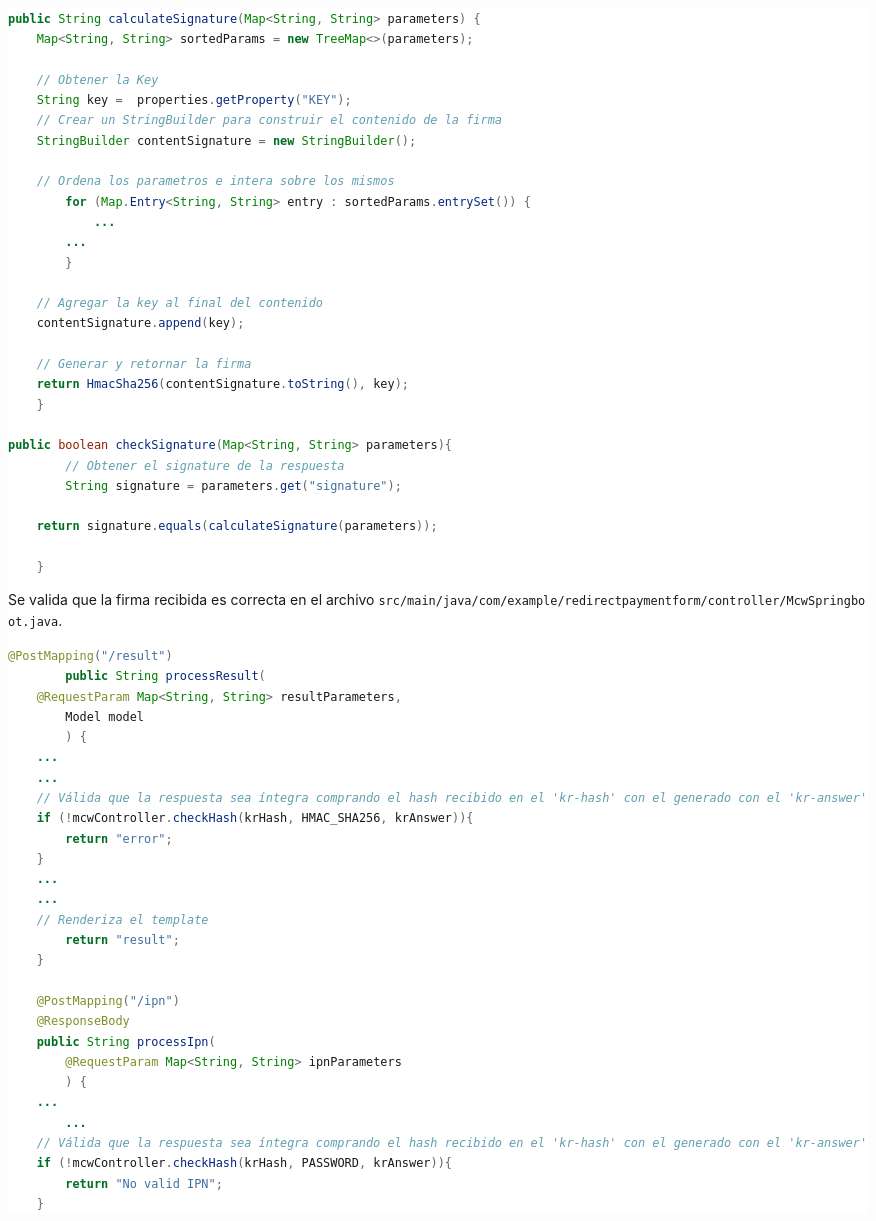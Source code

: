 ```java
public String calculateSignature(Map<String, String> parameters) {
	Map<String, String> sortedParams = new TreeMap<>(parameters);	
	
	// Obtener la Key
	String key =  properties.getProperty("KEY");
	// Crear un StringBuilder para construir el contenido de la firma
	StringBuilder contentSignature = new StringBuilder();
	
	// Ordena los parametros e intera sobre los mismos
    	for (Map.Entry<String, String> entry : sortedParams.entrySet()) {
        	...
		...
    	}
	
	// Agregar la key al final del contenido
	contentSignature.append(key);
	
	// Generar y retornar la firma
	return HmacSha256(contentSignature.toString(), key);
    }

public boolean checkSignature(Map<String, String> parameters){
    	// Obtener el signature de la respuesta
    	String signature = parameters.get("signature");
	
	return signature.equals(calculateSignature(parameters));
	
    }
```

Se valida que la firma recibida es correcta en el archivo `src/main/java/com/example/redirectpaymentform/controller/McwSpringboot.java`.

```java
@PostMapping("/result")
        public String processResult(
	@RequestParam Map<String, String> resultParameters,
        Model model
    	) {
	...
	...
	// Válida que la respuesta sea íntegra comprando el hash recibido en el 'kr-hash' con el generado con el 'kr-answer'
	if (!mcwController.checkHash(krHash, HMAC_SHA256, krAnswer)){
		return "error";
	}
	...
	...
	// Renderiza el template
        return "result";        
    }

    @PostMapping("/ipn")
    @ResponseBody
	public String processIpn(
		@RequestParam Map<String, String> ipnParameters
    	) {
	...
        ...
	// Válida que la respuesta sea íntegra comprando el hash recibido en el 'kr-hash' con el generado con el 'kr-answer'
	if (!mcwController.checkHash(krHash, PASSWORD, krAnswer)){
		return "No valid IPN";
	}
```